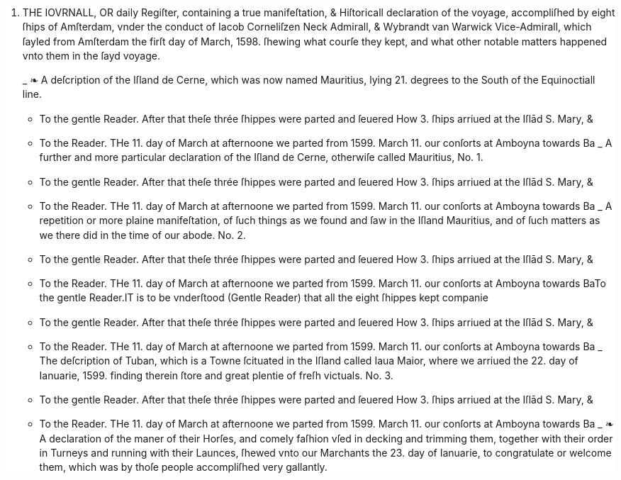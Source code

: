 1. THE IOVRNALL, OR daily Regiſter, containing a true manifeſtation, & Hiſtoricall declaration of the voyage, accompliſhed by eight ſhips of Amſterdam, vnder the conduct of Iacob Corneliſzen Neck Admirall, & Wybrandt van Warwick Vice-Admirall, which ſayled from Amſterdam the firſt day of March, 1598. ſhewing what courſe they kept, and what other notable matters happened vnto them in the ſayd voyage.

    _ ❧ A deſcription of the Iſland de Cerne, which was now named Mauritius, lying 21. degrees to the South of the Equinoctiall line.

      * To the gentle Reader.
After that theſe thrée ſhippes were parted and ſeuered How 3. ſhips arriued at the Iſlād S. Mary, &
      * To the Reader.
THe 11. day of March at afternoone we parted from 1599. March 11. our conſorts at Amboyna towards Ba
    _ A further and more particular declaration of the Iſland de Cerne, otherwiſe called Mauritius, No. 1.

      * To the gentle Reader.
After that theſe thrée ſhippes were parted and ſeuered How 3. ſhips arriued at the Iſlād S. Mary, &
      * To the Reader.
THe 11. day of March at afternoone we parted from 1599. March 11. our conſorts at Amboyna towards Ba
    _ A repetition or more plaine manifeſtation, of ſuch things as we found and ſaw in the Iſland Mauritius, and of ſuch matters as we there did in the time of our abode. No. 2.

      * To the gentle Reader.
After that theſe thrée ſhippes were parted and ſeuered How 3. ſhips arriued at the Iſlād S. Mary, &
      * To the Reader.
THe 11. day of March at afternoone we parted from 1599. March 11. our conſorts at Amboyna towards BaTo the gentle Reader.IT is to be vnderſtood (Gentle Reader) that all the eight ſhippes kept companie
      * To the gentle Reader.
After that theſe thrée ſhippes were parted and ſeuered How 3. ſhips arriued at the Iſlād S. Mary, &
      * To the Reader.
THe 11. day of March at afternoone we parted from 1599. March 11. our conſorts at Amboyna towards Ba
    _ The deſcription of Tuban, which is a Towne ſcituated in the Iſland called Iaua Maior, where we arriued the 22. day of Ianuarie, 1599. finding therein ſtore and great plentie of freſh victuals. No. 3.

      * To the gentle Reader.
After that theſe thrée ſhippes were parted and ſeuered How 3. ſhips arriued at the Iſlād S. Mary, &
      * To the Reader.
THe 11. day of March at afternoone we parted from 1599. March 11. our conſorts at Amboyna towards Ba
    _ ❧ A declaration of the maner of their Horſes, and comely faſhion vſed in decking and trimming them, together with their order in Turneys and running with their Launces, ſhewed vnto our Marchants the 23. day of Ianuarie, to congratulate or welcome them, which was by thoſe people accompliſhed very gallantly.
